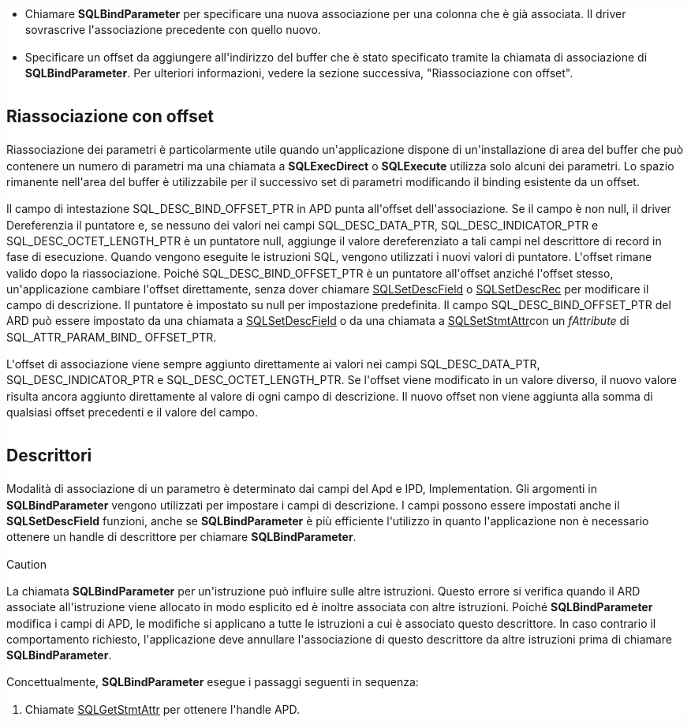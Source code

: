 -   Chiamare **SQLBindParameter** per specificare una nuova associazione per una colonna che è già associata. Il driver sovrascrive l'associazione precedente con quello nuovo.  
  
-   Specificare un offset da aggiungere all'indirizzo del buffer che è stato specificato tramite la chiamata di associazione di **SQLBindParameter**. Per ulteriori informazioni, vedere la sezione successiva, "Riassociazione con offset".  
  
## <a name="rebinding-with-offsets"></a>Riassociazione con offset  
 Riassociazione dei parametri è particolarmente utile quando un'applicazione dispone di un'installazione di area del buffer che può contenere un numero di parametri ma una chiamata a **SQLExecDirect** o **SQLExecute** utilizza solo alcuni dei parametri. Lo spazio rimanente nell'area del buffer è utilizzabile per il successivo set di parametri modificando il binding esistente da un offset.  
  
 Il campo di intestazione SQL_DESC_BIND_OFFSET_PTR in APD punta all'offset dell'associazione. Se il campo è non null, il driver Dereferenzia il puntatore e, se nessuno dei valori nei campi SQL_DESC_DATA_PTR, SQL_DESC_INDICATOR_PTR e SQL_DESC_OCTET_LENGTH_PTR è un puntatore null, aggiunge il valore dereferenziato a tali campi nel descrittore di record in fase di esecuzione. Quando vengono eseguite le istruzioni SQL, vengono utilizzati i nuovi valori di puntatore. L'offset rimane valido dopo la riassociazione. Poiché SQL_DESC_BIND_OFFSET_PTR è un puntatore all'offset anziché l'offset stesso, un'applicazione cambiare l'offset direttamente, senza dover chiamare [SQLSetDescField](../../../odbc/reference/syntax/sqlsetdescfield-function.md) o [SQLSetDescRec](../../../odbc/reference/syntax/sqlsetdescrec-function.md) per modificare il campo di descrizione. Il puntatore è impostato su null per impostazione predefinita. Il campo SQL_DESC_BIND_OFFSET_PTR del ARD può essere impostato da una chiamata a [SQLSetDescField](../../../odbc/reference/syntax/sqlsetdescfield-function.md) o da una chiamata a [SQLSetStmtAttr](../../../odbc/reference/syntax/sqlsetstmtattr-function.md)con un *fAttribute* di SQL_ATTR_PARAM_BIND_ OFFSET_PTR.  
  
 L'offset di associazione viene sempre aggiunto direttamente ai valori nei campi SQL_DESC_DATA_PTR, SQL_DESC_INDICATOR_PTR e SQL_DESC_OCTET_LENGTH_PTR. Se l'offset viene modificato in un valore diverso, il nuovo valore risulta ancora aggiunto direttamente al valore di ogni campo di descrizione. Il nuovo offset non viene aggiunta alla somma di qualsiasi offset precedenti e il valore del campo.  
  
## <a name="descriptors"></a>Descrittori  
 Modalità di associazione di un parametro è determinato dai campi del Apd e IPD, Implementation. Gli argomenti in **SQLBindParameter** vengono utilizzati per impostare i campi di descrizione. I campi possono essere impostati anche il **SQLSetDescField** funzioni, anche se **SQLBindParameter** è più efficiente l'utilizzo in quanto l'applicazione non è necessario ottenere un handle di descrittore per chiamare **SQLBindParameter**.  
  
> [!CAUTION]  
>  La chiamata **SQLBindParameter** per un'istruzione può influire sulle altre istruzioni. Questo errore si verifica quando il ARD associate all'istruzione viene allocato in modo esplicito ed è inoltre associata con altre istruzioni. Poiché **SQLBindParameter** modifica i campi di APD, le modifiche si applicano a tutte le istruzioni a cui è associato questo descrittore. In caso contrario il comportamento richiesto, l'applicazione deve annullare l'associazione di questo descrittore da altre istruzioni prima di chiamare **SQLBindParameter**.  
  
 Concettualmente, **SQLBindParameter** esegue i passaggi seguenti in sequenza:  
  
1.  Chiamate [SQLGetStmtAttr](../../../odbc/reference/syntax/sqlgetstmtattr-function.md) per ottenere l'handle APD.  
  